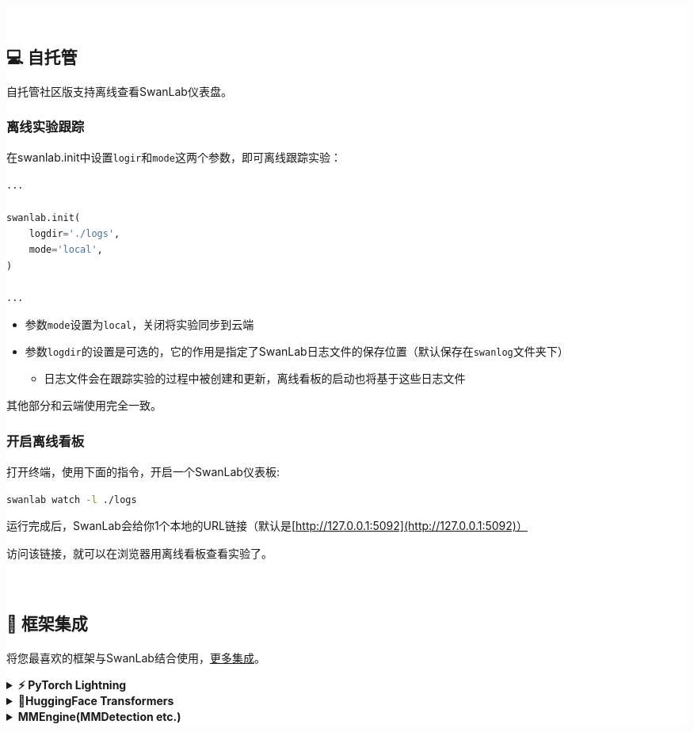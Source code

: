 <br>

## 💻 自托管

自托管社区版支持离线查看SwanLab仪表盘。

### 离线实验跟踪

在swanlab.init中设置`logir`和`mode`这两个参数，即可离线跟踪实验：

```python
...

swanlab.init(
    logdir='./logs',
    mode='local',
)

...
```

- 参数`mode`设置为`local`，关闭将实验同步到云端

- 参数`logdir`的设置是可选的，它的作用是指定了SwanLab日志文件的保存位置（默认保存在`swanlog`文件夹下）

    - 日志文件会在跟踪实验的过程中被创建和更新，离线看板的启动也将基于这些日志文件

其他部分和云端使用完全一致。

### 开启离线看板

打开终端，使用下面的指令，开启一个SwanLab仪表板:

```bash
swanlab watch -l ./logs
```

运行完成后，SwanLab会给你1个本地的URL链接（默认是[http://127.0.0.1:5092](http://127.0.0.1:5092)）

访问该链接，就可以在浏览器用离线看板查看实验了。

<br>

## 🚗 框架集成

将您最喜欢的框架与SwanLab结合使用，[更多集成](https://docs.swanlab.cn/zh/guide_cloud/integration/integration-pytorch-lightning.html)。

<details><summary>
    <strong>⚡️ PyTorch Lightning</strong>
  </summary></details>

<details><summary>
  <strong> 🤗HuggingFace Transformers</strong>
</summary></details>

<details><summary>
  <strong> MMEngine(MMDetection etc.)</strong>
</summary></details>
